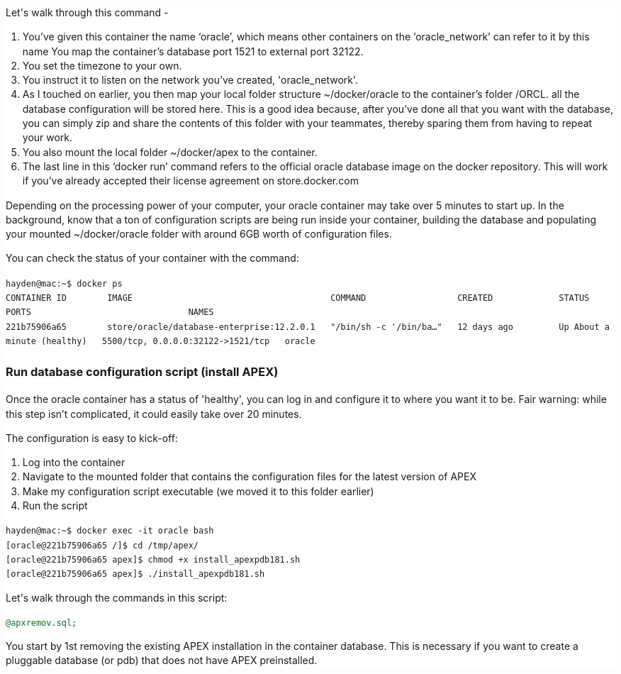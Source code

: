 Let's walk through this command  -

1. You’ve given this container the name ‘oracle’, which means other containers on the ‘oracle_network’ can refer to it by this name
You map the container’s database port 1521 to external port 32122.
1. You set the timezone to your own.
1. You instruct it to listen on the network you’ve created, 'oracle_network'.
1. As I touched on earlier, you then map your local  folder structure ~/docker/oracle to the container’s folder /ORCL. all the database configuration will be stored here. This is a good idea because, after you’ve done all that you want with the database, you can simply zip and share the contents of this folder with your teammates, thereby sparing them from having to repeat your work.
1. You also mount the local folder ~/docker/apex to the container.
1. The last line in this ‘docker run’ command refers to the official oracle database image on the docker repository. This will work if you’ve already accepted  their license agreement on store.docker.com

Depending on the processing power of your computer, your oracle container may take over 5 minutes to start up. In the background, know that a ton of configuration scripts are being run inside your container, building the database and populating your mounted ~/docker/oracle folder with around 6GB worth of configuration files.

You can check the status of your container with the command:
```console
hayden@mac:~$ docker ps
CONTAINER ID        IMAGE                                       COMMAND                  CREATED             STATUS                        PORTS                               NAMES
221b75906a65        store/oracle/database-enterprise:12.2.0.1   "/bin/sh -c '/bin/ba…"   12 days ago         Up About a minute (healthy)   5500/tcp, 0.0.0.0:32122->1521/tcp   oracle

```

### Run database configuration script (install APEX)
Once the oracle container has a status of 'healthy', you can log in and configure it to where you want it to be. Fair warning: while this step isn’t complicated, it could easily take over 20 minutes.

The configuration is easy to kick-off:
1. Log into the container
1. Navigate to the mounted folder that contains the configuration files for the latest version of APEX
1. Make my configuration script executable (we moved it to this folder earlier)
1. Run the script
```console
hayden@mac:~$ docker exec -it oracle bash
[oracle@221b75906a65 /]$ cd /tmp/apex/
[oracle@221b75906a65 apex]$ chmod +x install_apexpdb181.sh
[oracle@221b75906a65 apex]$ ./install_apexpdb181.sh
```


Let's walk through the commands in this script:
```sql
@apxremov.sql;
```
You start by 1st removing the existing APEX installation in the container database. This is necessary if you want to create a pluggable database (or pdb) that does not have APEX preinstalled.
